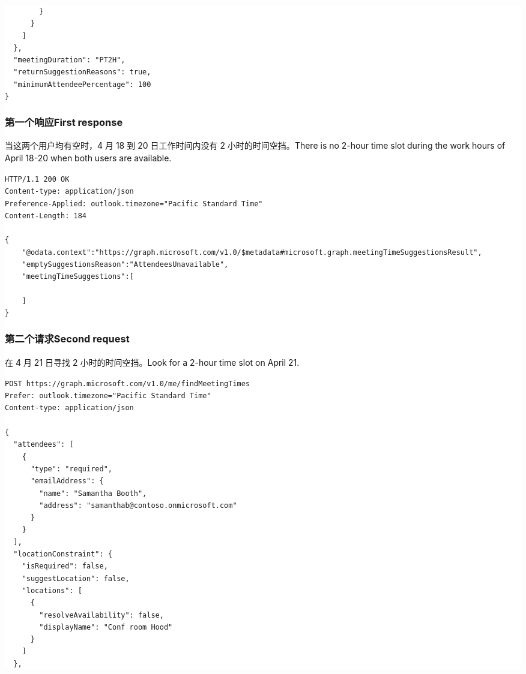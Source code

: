 ```http
        } 
      } 
    ] 
  },  
  "meetingDuration": "PT2H",
  "returnSuggestionReasons": true,
  "minimumAttendeePercentage": 100
}
```

### <a name="first-response"></a><span data-ttu-id="54716-140">第一个响应</span><span class="sxs-lookup"><span data-stu-id="54716-140">First response</span></span>
<span data-ttu-id="54716-141">当这两个用户均有空时，4 月 18 到 20 日工作时间内没有 2 小时的时间空挡。</span><span class="sxs-lookup"><span data-stu-id="54716-141">There is no 2-hour time slot during the work hours of April 18-20 when both users are available.</span></span>

```http
HTTP/1.1 200 OK
Content-type: application/json
Preference-Applied: outlook.timezone="Pacific Standard Time"
Content-Length: 184

{
    "@odata.context":"https://graph.microsoft.com/v1.0/$metadata#microsoft.graph.meetingTimeSuggestionsResult",
    "emptySuggestionsReason":"AttendeesUnavailable",
    "meetingTimeSuggestions":[

    ]
}
```

### <a name="second-request"></a><span data-ttu-id="54716-142">第二个请求</span><span class="sxs-lookup"><span data-stu-id="54716-142">Second request</span></span>
<span data-ttu-id="54716-143">在 4 月 21 日寻找 2 小时的时间空挡。</span><span class="sxs-lookup"><span data-stu-id="54716-143">Look for a 2-hour time slot on April 21.</span></span>

```http
POST https://graph.microsoft.com/v1.0/me/findMeetingTimes
Prefer: outlook.timezone="Pacific Standard Time"
Content-type: application/json

{ 
  "attendees": [ 
    { 
      "type": "required",  
      "emailAddress": { 
        "name": "Samantha Booth",
        "address": "samanthab@contoso.onmicrosoft.com" 
      } 
    }
  ],  
  "locationConstraint": { 
    "isRequired": false,  
    "suggestLocation": false,  
    "locations": [ 
      { 
        "resolveAvailability": false,
        "displayName": "Conf room Hood" 
      } 
    ] 
  },  
```